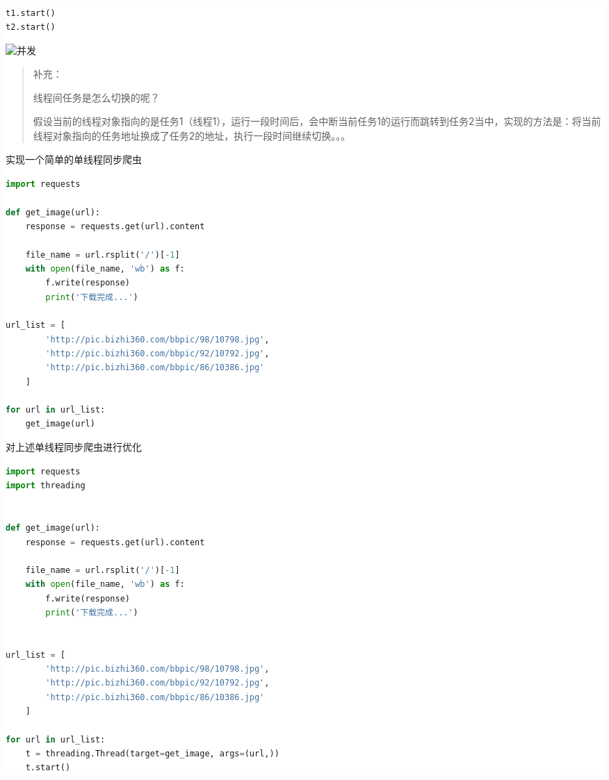 ```python
t1.start()
t2.start()

```

![并发](D:\Typora\my_file\图片\并发.png)

> 补充：
>
> 线程间任务是怎么切换的呢？
>
> 假设当前的线程对象指向的是任务1（线程1），运行一段时间后，会中断当前任务1的运行而跳转到任务2当中，实现的方法是：将当前线程对象指向的任务地址换成了任务2的地址，执行一段时间继续切换。。。

实现一个简单的单线程同步爬虫

```python
import requests

def get_image(url):
    response = requests.get(url).content
    
    file_name = url.rsplit('/')[-1]
    with open(file_name, 'wb') as f:
        f.write(response)
        print('下载完成...')

url_list = [
        'http://pic.bizhi360.com/bbpic/98/10798.jpg',
        'http://pic.bizhi360.com/bbpic/92/10792.jpg',
        'http://pic.bizhi360.com/bbpic/86/10386.jpg'
    ]

for url in url_list:
    get_image(url)

```

对上述单线程同步爬虫进行优化

```python
import requests
import threading


def get_image(url):
    response = requests.get(url).content
    
    file_name = url.rsplit('/')[-1]
    with open(file_name, 'wb') as f:
        f.write(response)
        print('下载完成...')


url_list = [
        'http://pic.bizhi360.com/bbpic/98/10798.jpg',
        'http://pic.bizhi360.com/bbpic/92/10792.jpg',
        'http://pic.bizhi360.com/bbpic/86/10386.jpg'
    ]

for url in url_list:
    t = threading.Thread(target=get_image, args=(url,))
    t.start()
```
